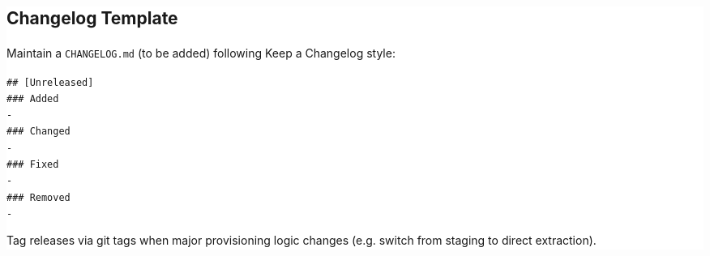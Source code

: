 ## Changelog Template
Maintain a `CHANGELOG.md` (to be added) following Keep a Changelog style:
```
## [Unreleased]
### Added
- 
### Changed
- 
### Fixed
- 
### Removed
- 
```
Tag releases via git tags when major provisioning logic changes (e.g. switch from staging to direct extraction).
